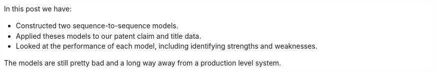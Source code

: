 In this post we have:

* Constructed two sequence-to-sequence models.
* Applied theses models to our patent claim and title data.
* Looked at the performance of each model, including identifying strengths and weaknesses.

The models are still pretty bad and a long way away from a production level system.
